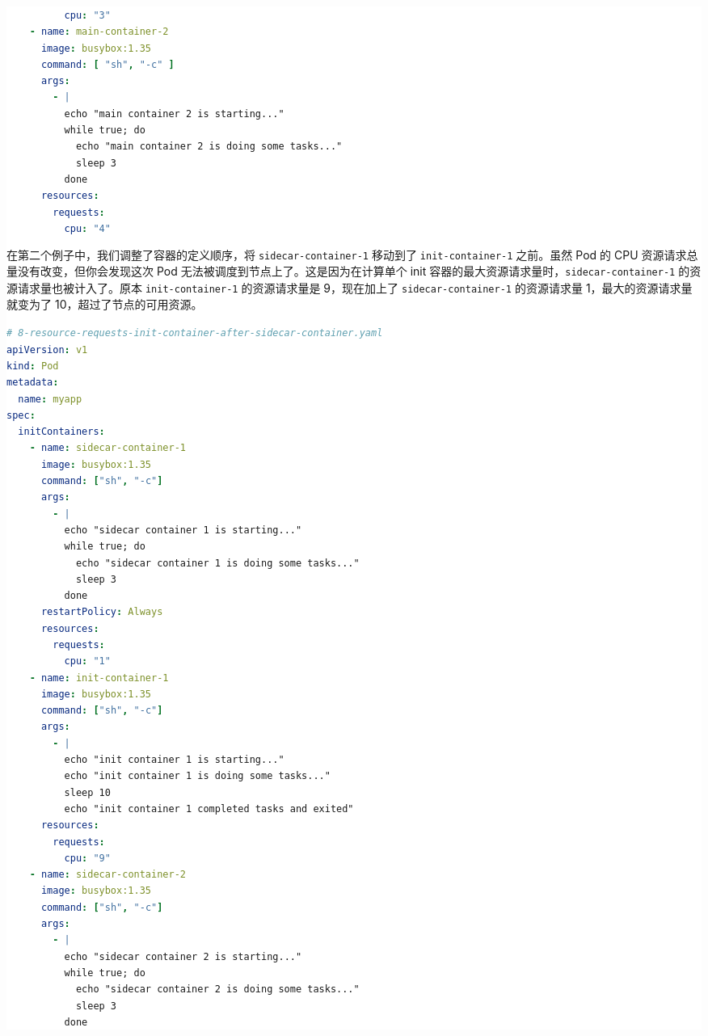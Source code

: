 ```yaml
          cpu: "3"
    - name: main-container-2
      image: busybox:1.35
      command: [ "sh", "-c" ]
      args:
        - |
          echo "main container 2 is starting..."
          while true; do
            echo "main container 2 is doing some tasks..."
            sleep 3
          done
      resources:
        requests:
          cpu: "4"
```

在第二个例子中，我们调整了容器的定义顺序，将 `sidecar-container-1` 移动到了 `init-container-1` 之前。虽然 Pod 的 CPU 资源请求总量没有改变，但你会发现这次 Pod 无法被调度到节点上了。这是因为在计算单个 init 容器的最大资源请求量时，`sidecar-container-1` 的资源请求量也被计入了。原本 `init-container-1` 的资源请求量是 9，现在加上了 `sidecar-container-1` 的资源请求量 1，最大的资源请求量就变为了 10，超过了节点的可用资源。

```yaml
# 8-resource-requests-init-container-after-sidecar-container.yaml
apiVersion: v1
kind: Pod
metadata:
  name: myapp
spec:
  initContainers:
    - name: sidecar-container-1
      image: busybox:1.35
      command: ["sh", "-c"]
      args:
        - |
          echo "sidecar container 1 is starting..."
          while true; do
            echo "sidecar container 1 is doing some tasks..."
            sleep 3
          done
      restartPolicy: Always
      resources:
        requests:
          cpu: "1"
    - name: init-container-1
      image: busybox:1.35
      command: ["sh", "-c"]
      args:
        - |
          echo "init container 1 is starting..."
          echo "init container 1 is doing some tasks..."
          sleep 10
          echo "init container 1 completed tasks and exited"
      resources:
        requests:
          cpu: "9"
    - name: sidecar-container-2
      image: busybox:1.35
      command: ["sh", "-c"]
      args:
        - |
          echo "sidecar container 2 is starting..."
          while true; do
            echo "sidecar container 2 is doing some tasks..."
            sleep 3
          done
```